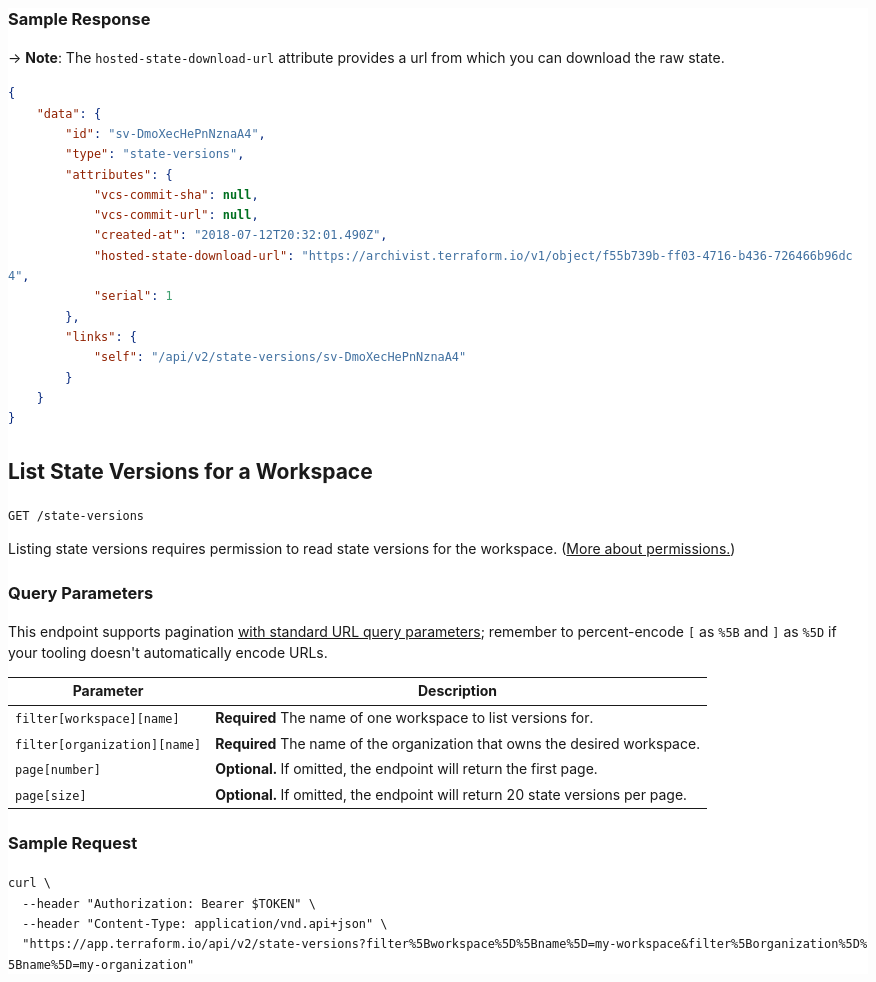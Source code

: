 ### Sample Response

-> **Note**: The `hosted-state-download-url` attribute provides a url from which you can download the raw state.

```json
{
    "data": {
        "id": "sv-DmoXecHePnNznaA4",
        "type": "state-versions",
        "attributes": {
            "vcs-commit-sha": null,
            "vcs-commit-url": null,
            "created-at": "2018-07-12T20:32:01.490Z",
            "hosted-state-download-url": "https://archivist.terraform.io/v1/object/f55b739b-ff03-4716-b436-726466b96dc4",
            "serial": 1
        },
        "links": {
            "self": "/api/v2/state-versions/sv-DmoXecHePnNznaA4"
        }
    }
}
```

## List State Versions for a Workspace

`GET /state-versions`

Listing state versions requires permission to read state versions for the workspace. ([More about permissions.](/docs/cloud/users-teams-organizations/permissions.html))

[permissions-citation]: #intentionally-unused---keep-for-maintainers

### Query Parameters

This endpoint supports pagination [with standard URL query parameters](./index.html#query-parameters); remember to percent-encode `[` as `%5B` and `]` as `%5D` if your tooling doesn't automatically encode URLs.

Parameter                    | Description
-----------------------------|------------
`filter[workspace][name]`    | **Required** The name of one workspace to list versions for.
`filter[organization][name]` | **Required** The name of the organization that owns the desired workspace.
`page[number]`               | **Optional.** If omitted, the endpoint will return the first page.
`page[size]`                 | **Optional.** If omitted, the endpoint will return 20 state versions per page.

### Sample Request

```shell
curl \
  --header "Authorization: Bearer $TOKEN" \
  --header "Content-Type: application/vnd.api+json" \
  "https://app.terraform.io/api/v2/state-versions?filter%5Bworkspace%5D%5Bname%5D=my-workspace&filter%5Borganization%5D%5Bname%5D=my-organization"
```


[200]: https://developer.mozilla.org/en-US/docs/Web/HTTP/Status/200
[201]: https://developer.mozilla.org/en-US/docs/Web/HTTP/Status/201
[202]: https://developer.mozilla.org/en-US/docs/Web/HTTP/Status/202
[204]: https://developer.mozilla.org/en-US/docs/Web/HTTP/Status/204
[400]: https://developer.mozilla.org/en-US/docs/Web/HTTP/Status/400
[401]: https://developer.mozilla.org/en-US/docs/Web/HTTP/Status/401
[403]: https://developer.mozilla.org/en-US/docs/Web/HTTP/Status/403
[404]: https://developer.mozilla.org/en-US/docs/Web/HTTP/Status/404
[409]: https://developer.mozilla.org/en-US/docs/Web/HTTP/Status/409
[412]: https://developer.mozilla.org/en-US/docs/Web/HTTP/Status/412
[422]: https://developer.mozilla.org/en-US/docs/Web/HTTP/Status/422
[429]: https://developer.mozilla.org/en-US/docs/Web/HTTP/Status/429
[500]: https://developer.mozilla.org/en-US/docs/Web/HTTP/Status/500
[504]: https://developer.mozilla.org/en-US/docs/Web/HTTP/Status/504
[JSON API document]: /docs/cloud/api/index.html#json-api-documents
[JSON API error object]: https://jsonapi.org/format/#error-objects
